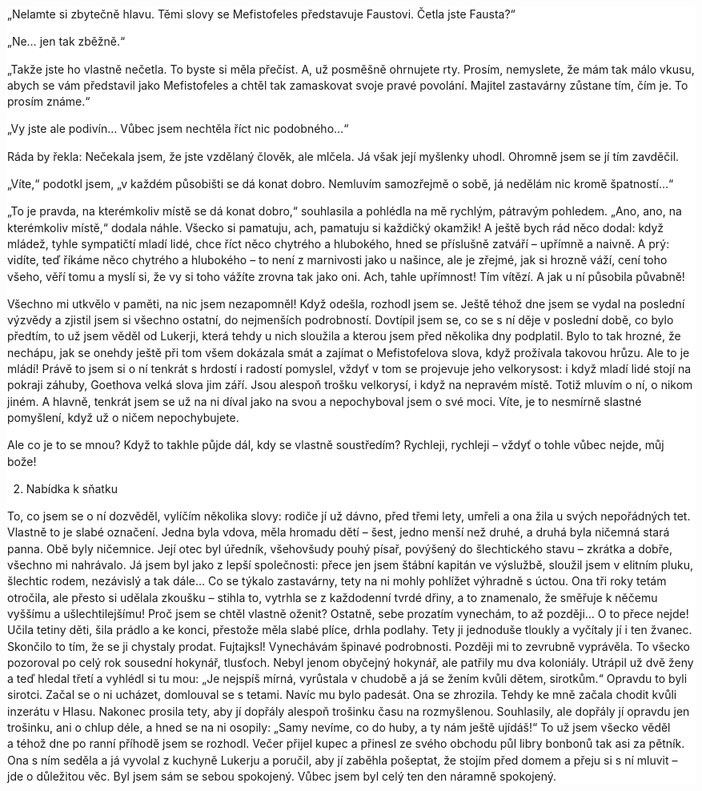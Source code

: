 „Nelamte si zbytečně hlavu. Těmi slovy se Mefistofeles představuje Faustovi. Četla jste Fausta?“

„Ne… jen tak zběžně.“

„Takže jste ho vlastně nečetla. To byste si měla přečíst. A, už posměšně ohrnujete rty. Prosím, nemyslete, že mám tak málo vkusu, abych se vám představil jako Mefistofeles a chtěl tak zamaskovat svoje pravé povolání. Majitel zastavárny zůstane tím, čím je. To prosím známe.“

„Vy jste ale podivín… Vůbec jsem nechtěla říct nic podobného…“

Ráda by řekla: Nečekala jsem, že jste vzdělaný člověk, ale mlčela. Já však její myšlenky uhodl. Ohromně jsem se jí tím zavděčil.

„Víte,“ podotkl jsem, „v každém působišti se dá konat dobro. Nemluvím samozřejmě o sobě, já nedělám nic kromě špatností…“

„To je pravda, na kterémkoliv místě se dá konat dobro,“ souhlasila a pohlédla na mě rychlým, pátravým pohledem. „Ano, ano, na kterémkoliv místě,“ dodala náhle. Všecko si pamatuju, ach, pamatuju si každičký okamžik! A ještě bych rád něco dodal: když mládež, tyhle sympatičtí mladí lidé, chce říct něco chytrého a hlubokého, hned se příslušně zatváří – upřímně a naivně. A prý: vidíte, teď říkáme něco chytrého a hlubokého – to není z marnivosti jako u našince, ale je zřejmé, jak si hrozně váží, cení toho všeho, věří tomu a myslí si, že vy si toho vážíte zrovna tak jako oni. Ach, tahle upřímnost! Tím vítězí. A jak u ní působila půvabně!

Všechno mi utkvělo v paměti, na nic jsem nezapomněl! Když odešla, rozhodl jsem se. Ještě téhož dne jsem se vydal na poslední výzvědy a zjistil jsem si všechno ostatní, do nejmenších podrobností. Dovtípil jsem se, co se s ní děje v poslední době, co bylo předtím, to už jsem věděl od Lukerji, která tehdy u nich sloužila a kterou jsem před několika dny podplatil. Bylo to tak hrozné, že nechápu, jak se onehdy ještě při tom všem dokázala smát a zajímat o Mefistofelova slova, když prožívala takovou hrůzu. Ale to je mládí! Právě to jsem si o ní tenkrát s hrdostí i radostí pomyslel, vždyť v tom se projevuje jeho velkorysost: i když mladí lidé stojí na pokraji záhuby, Goethova velká slova jim září. Jsou alespoň trošku velkorysí, i když na nepravém místě. Totiž mluvím o ní, o nikom jiném. A hlavně, tenkrát jsem se už na ni díval jako na svou a nepochyboval jsem o své moci. Víte, je to nesmírně slastné pomyšlení, když už o ničem nepochybujete.

Ale co je to se mnou? Když to takhle půjde dál, kdy se vlastně soustředím? Rychleji, rychleji – vždyť o tohle vůbec nejde, můj bože!

2. Nabídka k sňatku

To, co jsem se o ní dozvěděl, vylíčím několika slovy: rodiče jí už dávno, před třemi lety, umřeli a ona žila u svých nepořádných tet. Vlastně to je slabé označení. Jedna byla vdova, měla hromadu dětí – šest, jedno menší než druhé, a druhá byla ničemná stará panna. Obě byly ničemnice. Její otec byl úředník, všehovšudy pouhý písař, povýšený do šlechtického stavu – zkrátka a dobře, všechno mi nahrávalo. Já jsem byl jako z lepší společnosti: přece jen jsem štábní kapitán ve výslužbě, sloužil jsem v elitním pluku, šlechtic rodem, nezávislý a tak dále… Co se týkalo zastavárny, tety na ni mohly pohlížet výhradně s úctou. Ona tři roky tetám otročila, ale přesto si udělala zkoušku – stihla to, vytrhla se z každodenní tvrdé dřiny, a to znamenalo, že směřuje k něčemu vyššímu a ušlechtilejšímu! Proč jsem se chtěl vlastně oženit? Ostatně, sebe prozatím vynechám, to až později… O to přece nejde! Učila tetiny děti, šila prádlo a ke konci, přestože měla slabé plíce, drhla podlahy. Tety ji jednoduše tloukly a vyčítaly jí i ten žvanec. Skončilo to tím, že se ji chystaly prodat. Fujtajksl! Vynechávám špinavé podrobnosti. Později mi to zevrubně vyprávěla. To všecko pozoroval po celý rok sousední hokynář, tlusťoch. Nebyl jenom obyčejný hokynář, ale patřily mu dva koloniály. Utrápil už dvě ženy a teď hledal třetí a vyhlédl si tu mou: „Je nejspíš mírná, vyrůstala v chudobě a já se žením kvůli dětem, sirotkům.“ Opravdu to byli sirotci. Začal se o ni ucházet, domlouval se s tetami. Navíc mu bylo padesát. Ona se zhrozila. Tehdy ke mně začala chodit kvůli inzerátu v Hlasu. Nakonec prosila tety, aby jí dopřály alespoň trošinku času na rozmyšlenou. Souhlasily, ale dopřály jí opravdu jen trošinku, ani o chlup déle, a hned se na ni osopily: „Samy nevíme, co do huby, a ty nám ještě ujídáš!“ To už jsem všecko věděl a téhož dne po ranní příhodě jsem se rozhodl. Večer přijel kupec a přinesl ze svého obchodu půl libry bonbonů tak asi za pětník. Ona s ním seděla a já vyvolal z kuchyně Lukerju a poručil, aby jí zaběhla pošeptat, že stojím před domem a přeju si s ní mluvit – jde o důležitou věc. Byl jsem sám se sebou spokojený. Vůbec jsem byl celý ten den náramně spokojený.
